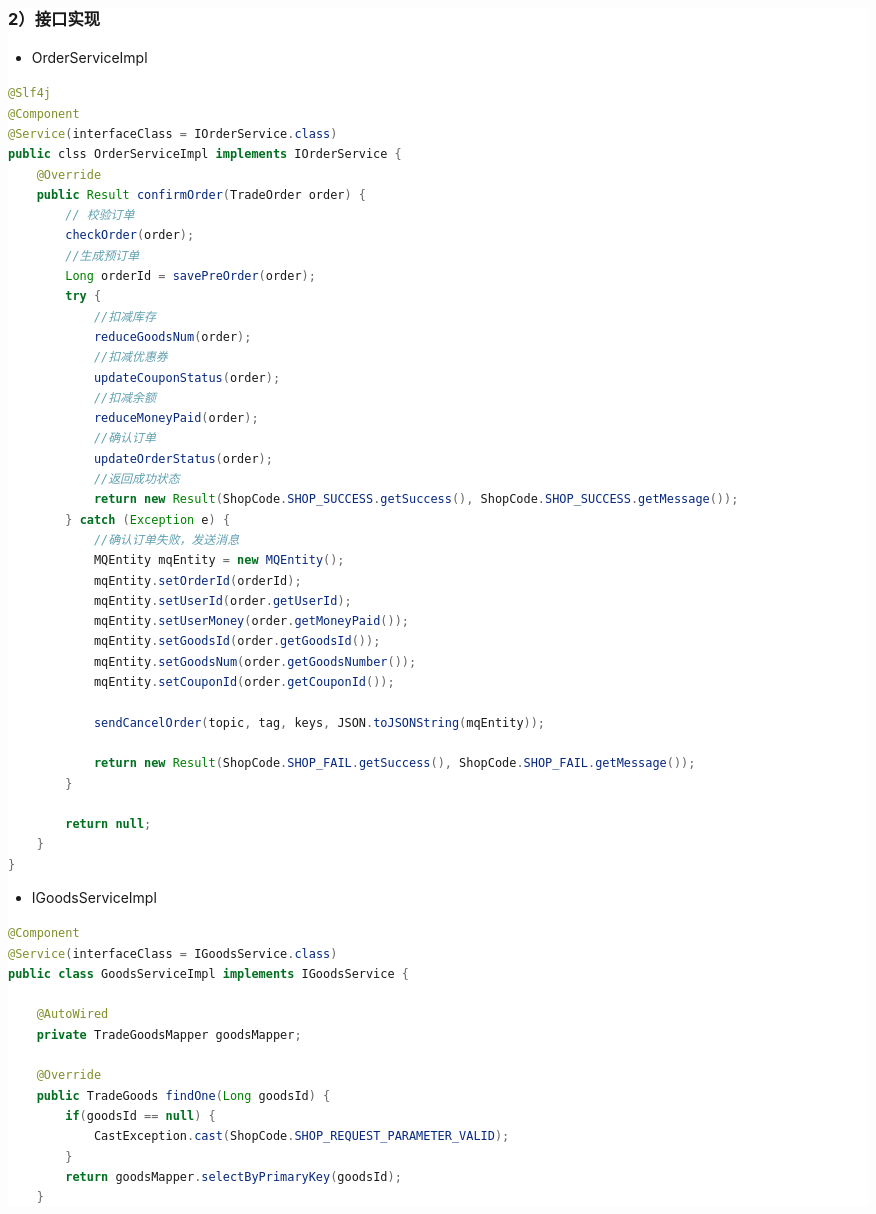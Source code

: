 

### 2）接口实现

* OrderServiceImpl

```java
@Slf4j
@Component
@Service(interfaceClass = IOrderService.class)
public clss OrderServiceImpl implements IOrderService {
    @Override
    public Result confirmOrder(TradeOrder order) {
        // 校验订单
        checkOrder(order);
        //生成预订单
        Long orderId = savePreOrder(order);
        try {
            //扣减库存
        	reduceGoodsNum(order);
            //扣减优惠券
            updateCouponStatus(order);
            //扣减余额
            reduceMoneyPaid(order);
            //确认订单
            updateOrderStatus(order);
            //返回成功状态
            return new Result(ShopCode.SHOP_SUCCESS.getSuccess(), ShopCode.SHOP_SUCCESS.getMessage());
        } catch (Exception e) {
            //确认订单失败，发送消息
            MQEntity mqEntity = new MQEntity();
            mqEntity.setOrderId(orderId);
            mqEntity.setUserId(order.getUserId);
            mqEntity.setUserMoney(order.getMoneyPaid());
            mqEntity.setGoodsId(order.getGoodsId());
            mqEntity.setGoodsNum(order.getGoodsNumber());
            mqEntity.setCouponId(order.getCouponId());
            
            sendCancelOrder(topic, tag, keys, JSON.toJSONString(mqEntity));
            
            return new Result(ShopCode.SHOP_FAIL.getSuccess(), ShopCode.SHOP_FAIL.getMessage());
        }
        
        return null;
    }
}
```

* IGoodsServiceImpl

```java
@Component
@Service(interfaceClass = IGoodsService.class)
public class GoodsServiceImpl implements IGoodsService {
    
    @AutoWired
    private TradeGoodsMapper goodsMapper;
    
    @Override
    public TradeGoods findOne(Long goodsId) {
        if(goodsId == null) {
            CastException.cast(ShopCode.SHOP_REQUEST_PARAMETER_VALID);
        }
        return goodsMapper.selectByPrimaryKey(goodsId);
    }
```